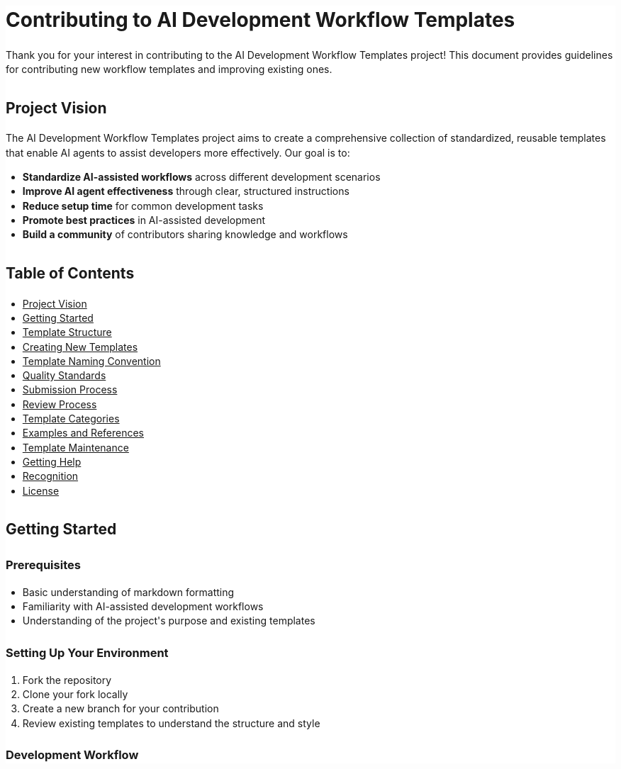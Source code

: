 # Contributing to AI Development Workflow Templates

Thank you for your interest in contributing to the AI Development Workflow Templates project! This document provides guidelines for contributing new workflow templates and improving existing ones.

## Project Vision

The AI Development Workflow Templates project aims to create a comprehensive collection of standardized, reusable templates that enable AI agents to assist developers more effectively. Our goal is to:

- **Standardize AI-assisted workflows** across different development scenarios
- **Improve AI agent effectiveness** through clear, structured instructions
- **Reduce setup time** for common development tasks
- **Promote best practices** in AI-assisted development
- **Build a community** of contributors sharing knowledge and workflows

## Table of Contents

- [Project Vision](#project-vision)
- [Getting Started](#getting-started)
- [Template Structure](#template-structure)
- [Creating New Templates](#creating-new-templates)
- [Template Naming Convention](#template-naming-convention)
- [Quality Standards](#quality-standards)
- [Submission Process](#submission-process)
- [Review Process](#review-process)
- [Template Categories](#template-categories)
- [Examples and References](#examples-and-references)
- [Template Maintenance](#template-maintenance)
- [Getting Help](#getting-help)
- [Recognition](#recognition)
- [License](#license)

## Getting Started

### Prerequisites

- Basic understanding of markdown formatting
- Familiarity with AI-assisted development workflows
- Understanding of the project's purpose and existing templates

### Setting Up Your Environment

1. Fork the repository
2. Clone your fork locally
3. Create a new branch for your contribution
4. Review existing templates to understand the structure and style

### Development Workflow
